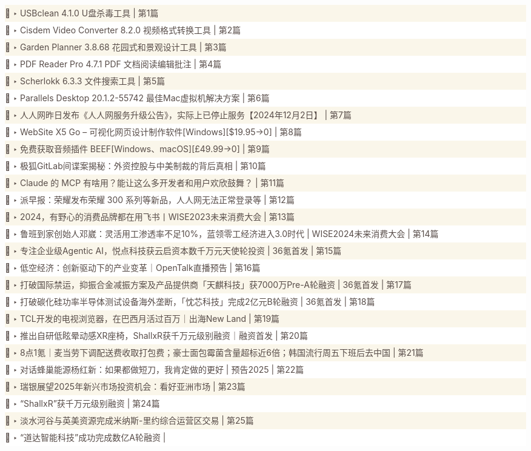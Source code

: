 <div style='line-height:3;background-color:#FAF6EA;' ><a href='https://xclient.info/s/usbclean.html' style="line-height:2;text-decoration:none;display:block;color:#584D49;">🌈 ‣ USBclean 4.1.0 U盘杀毒工具 | 第1篇</a></div><div style='line-height:3;' ><a href='https://xclient.info/s/cisdem-video-converter.html' style="line-height:2;text-decoration:none;display:block;color:#584D49;">🌈 ‣ Cisdem Video Converter 8.2.0 视频格式转换工具 | 第2篇</a></div><div style='line-height:3;background-color:#FAF6EA;' ><a href='https://xclient.info/s/garden-planner.html' style="line-height:2;text-decoration:none;display:block;color:#584D49;">🌈 ‣ Garden Planner 3.8.68 花园式和景观设计工具 | 第3篇</a></div><div style='line-height:3;' ><a href='https://xclient.info/s/pdf-reader-pro.html' style="line-height:2;text-decoration:none;display:block;color:#584D49;">🌈 ‣ PDF Reader Pro 4.7.1 PDF 文档阅读编辑批注 | 第4篇</a></div><div style='line-height:3;background-color:#FAF6EA;' ><a href='https://xclient.info/s/scherlokk.html' style="line-height:2;text-decoration:none;display:block;color:#584D49;">🌈 ‣ Scherlokk 6.3.3 文件搜索工具 | 第5篇</a></div><div style='line-height:3;' ><a href='https://xclient.info/s/parallels-desktop.html' style="line-height:2;text-decoration:none;display:block;color:#584D49;">🌈 ‣ Parallels Desktop 20.1.2-55742 最佳Mac虚拟机解决方案 | 第6篇</a></div><div style='line-height:3;background-color:#FAF6EA;' ><a href='https://www.appinn.com/renren-goodbye/' style="line-height:2;text-decoration:none;display:block;color:#584D49;">🌈 ‣ 人人网昨日发布《人人网服务升级公告》，实际上已停止服务【2024年12月2日】 | 第7篇</a></div><div style='line-height:3;' ><a href='https://free.apprcn.com/website-x5-go-20/' style="line-height:2;text-decoration:none;display:block;color:#584D49;">🌈 ‣ WebSite X5 Go – 可视化网页设计制作软件[Windows][$19.95→0] | 第8篇</a></div><div style='line-height:3;background-color:#FAF6EA;' ><a href='https://free.apprcn.com/get-beef-for-free/' style="line-height:2;text-decoration:none;display:block;color:#584D49;">🌈 ‣ 免费获取音频插件 BEEF[Windows、macOS][£49.99→0] | 第9篇</a></div><div style='line-height:3;' ><a href='https://lukefan.com/2024/12/03/%e6%9e%81%e7%8b%90gitlab%e9%97%b4%e8%b0%8d%e6%a1%88%e6%8f%ad%e7%a7%98%ef%bc%9a%e5%a4%96%e8%b5%84%e6%8e%a7%e8%82%a1%e4%b8%8e%e4%b8%ad%e7%be%8e%e5%88%b6%e8%a3%81%e7%9a%84%e8%83%8c%e5%90%8e%e7%9c%9f/' style="line-height:2;text-decoration:none;display:block;color:#584D49;">🌈 ‣ 极狐GitLab间谍案揭秘：外资控股与中美制裁的背后真相 | 第10篇</a></div><div style='line-height:3;background-color:#FAF6EA;' ><a href='https://sspai.com/post/94360' style="line-height:2;text-decoration:none;display:block;color:#584D49;">🌈 ‣ Claude 的 MCP 有啥用？能让这么多开发者和用户欢欣鼓舞？ | 第11篇</a></div><div style='line-height:3;' ><a href='https://sspai.com/post/94473' style="line-height:2;text-decoration:none;display:block;color:#584D49;">🌈 ‣ 派早报：荣耀发布荣耀 300 系列等新品，人人网无法正常登录等 | 第12篇</a></div><div style='line-height:3;background-color:#FAF6EA;' ><a href='https://36kr.com/p/3061716921066883?f=rss' style="line-height:2;text-decoration:none;display:block;color:#584D49;">🌈 ‣ 2024，有野心的消费品牌都在用飞书丨WISE2023未来消费大会 | 第13篇</a></div><div style='line-height:3;' ><a href='https://36kr.com/p/3062583941866889?f=rss' style="line-height:2;text-decoration:none;display:block;color:#584D49;">🌈 ‣ 鲁班到家创始人邓崴：灵活用工渗透率不足10%，蓝领零工经济进入3.0时代 | WISE2024未来消费大会 | 第14篇</a></div><div style='line-height:3;background-color:#FAF6EA;' ><a href='https://36kr.com/p/3060515331335553?f=rss' style="line-height:2;text-decoration:none;display:block;color:#584D49;">🌈 ‣ 专注企业级Agentic AI，悦点科技获云启资本数千万元天使轮投资 | 36氪首发 | 第15篇</a></div><div style='line-height:3;' ><a href='https://36kr.com/p/3062504706696577?f=rss' style="line-height:2;text-decoration:none;display:block;color:#584D49;">🌈 ‣ 低空经济：创新驱动下的产业变革｜OpenTalk直播预告 | 第16篇</a></div><div style='line-height:3;background-color:#FAF6EA;' ><a href='https://36kr.com/p/3061495408469122?f=rss' style="line-height:2;text-decoration:none;display:block;color:#584D49;">🌈 ‣ 打破国际禁运，抑振合金减振方案及产品提供商「天麒科技」获7000万Pre-A轮融资 | 36氪首发 | 第17篇</a></div><div style='line-height:3;' ><a href='https://36kr.com/p/3062489222669696?f=rss' style="line-height:2;text-decoration:none;display:block;color:#584D49;">🌈 ‣ 打破碳化硅功率半导体测试设备海外垄断，「忱芯科技」完成2亿元B轮融资 | 36氪首发 | 第18篇</a></div><div style='line-height:3;background-color:#FAF6EA;' ><a href='https://36kr.com/p/3014479001806343?f=rss' style="line-height:2;text-decoration:none;display:block;color:#584D49;">🌈 ‣ TCL开发的电视浏览器，在巴西月活过百万｜出海New Land | 第19篇</a></div><div style='line-height:3;' ><a href='https://36kr.com/p/3061523415459202?f=rss' style="line-height:2;text-decoration:none;display:block;color:#584D49;">🌈 ‣ 推出自研低眩晕动感XR座椅，ShallxR获千万元级别融资｜融资首发 | 第20篇</a></div><div style='line-height:3;background-color:#FAF6EA;' ><a href='https://36kr.com/p/3062367381611908?f=rss' style="line-height:2;text-decoration:none;display:block;color:#584D49;">🌈 ‣ 8点1氪｜麦当劳下调配送费收取打包费；豪士面包霉菌含量超标近6倍；韩国流行周五下班后去中国 | 第21篇</a></div><div style='line-height:3;' ><a href='https://36kr.com/p/3061542753478018?f=rss' style="line-height:2;text-decoration:none;display:block;color:#584D49;">🌈 ‣ 对话蜂巢能源杨红新：如果都做短刀，我肯定做的更好 | 预告2025 | 第22篇</a></div><div style='line-height:3;background-color:#FAF6EA;' ><a href='https://36kr.com/newsflashes/3062656243983497?f=rss' style="line-height:2;text-decoration:none;display:block;color:#584D49;">🌈 ‣ 瑞银展望2025年新兴市场投资机会：看好亚洲市场 | 第23篇</a></div><div style='line-height:3;' ><a href='https://36kr.com/newsflashes/3062655647704450?f=rss' style="line-height:2;text-decoration:none;display:block;color:#584D49;">🌈 ‣ “ShallxR”获千万元级别融资 | 第24篇</a></div><div style='line-height:3;background-color:#FAF6EA;' ><a href='https://36kr.com/newsflashes/3062639294752135?f=rss' style="line-height:2;text-decoration:none;display:block;color:#584D49;">🌈 ‣ 淡水河谷与英美资源完成米纳斯-里约综合运营区交易 | 第25篇</a></div><div style='line-height:3;' ><a href='https://36kr.com/newsflashes/3062637824386434?f=rss' style="line-height:2;text-decoration:none;display:block;color:#584D49;">🌈 ‣ “道达智能科技”成功完成数亿A轮融资 |